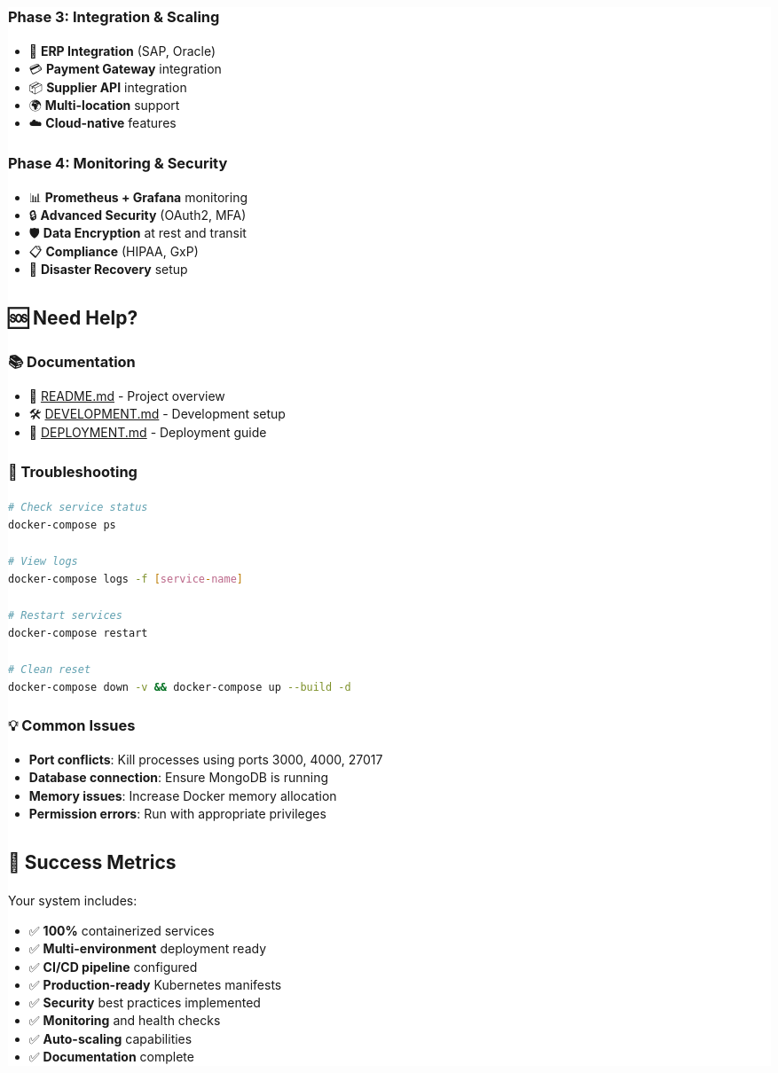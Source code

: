 ### Phase 3: Integration & Scaling

- 🏥 **ERP Integration** (SAP, Oracle)
- 💳 **Payment Gateway** integration
- 📦 **Supplier API** integration
- 🌍 **Multi-location** support
- ☁️ **Cloud-native** features

### Phase 4: Monitoring & Security

- 📊 **Prometheus + Grafana** monitoring
- 🔒 **Advanced Security** (OAuth2, MFA)
- 🛡️ **Data Encryption** at rest and transit
- 📋 **Compliance** (HIPAA, GxP)
- 🔄 **Disaster Recovery** setup

## 🆘 Need Help?

### 📚 Documentation

- 📖 [README.md](README.md) - Project overview
- 🛠️ [DEVELOPMENT.md](DEVELOPMENT.md) - Development setup
- 🚀 [DEPLOYMENT.md](DEPLOYMENT.md) - Deployment guide

### 🐛 Troubleshooting

```bash
# Check service status
docker-compose ps

# View logs
docker-compose logs -f [service-name]

# Restart services
docker-compose restart

# Clean reset
docker-compose down -v && docker-compose up --build -d
```

### 💡 Common Issues

- **Port conflicts**: Kill processes using ports 3000, 4000, 27017
- **Database connection**: Ensure MongoDB is running
- **Memory issues**: Increase Docker memory allocation
- **Permission errors**: Run with appropriate privileges

## 🎯 Success Metrics

Your system includes:

- ✅ **100%** containerized services
- ✅ **Multi-environment** deployment ready
- ✅ **CI/CD pipeline** configured
- ✅ **Production-ready** Kubernetes manifests
- ✅ **Security** best practices implemented
- ✅ **Monitoring** and health checks
- ✅ **Auto-scaling** capabilities
- ✅ **Documentation** complete
